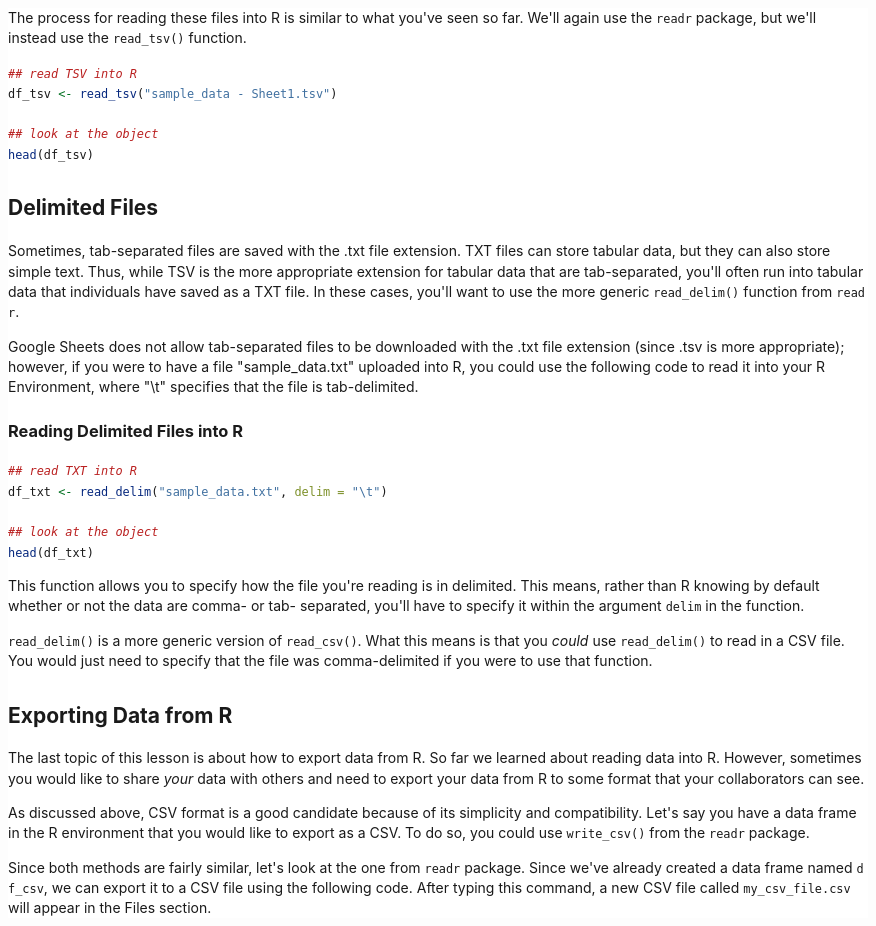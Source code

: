 The process for reading these files into R is similar to what you've seen so far. We'll again use the `readr` package, but we'll instead use the `read_tsv()` function. 



```r
## read TSV into R
df_tsv <- read_tsv("sample_data - Sheet1.tsv")

## look at the object
head(df_tsv)
```

## Delimited Files

Sometimes, tab-separated files are saved with the .txt file extension. TXT files can store tabular data, but they can also store simple text. Thus, while TSV is the more appropriate extension for tabular data that are tab-separated, you'll often run into tabular data that individuals have saved as a TXT file. In these cases, you'll want to use the more generic `read_delim()` function from `readr`.

Google Sheets does not allow tab-separated files to be downloaded with the .txt file extension (since .tsv is more appropriate); however, if you were to have a file "sample_data.txt" uploaded into R, you could use the following code to read it into your R Environment, where "\t" specifies that the file is tab-delimited. 

### Reading Delimited Files into R


```r
## read TXT into R
df_txt <- read_delim("sample_data.txt", delim = "\t")

## look at the object
head(df_txt)
```

This function allows you to specify how the file you're reading is in delimited. This means, rather than R knowing by default whether or not the data are comma- or tab- separated, you'll have to specify it within the argument `delim` in the function.

`read_delim()` is a more generic version of `read_csv()`. What this means is that you *could* use `read_delim()` to read in a CSV file. You would just need to specify that the file was comma-delimited if you were to use that function.

## Exporting Data from R

The last topic of this lesson is about how to export data from R. So far we learned about reading data into R. However, sometimes you would like to share *your* data with others and need to export your data from R to some format that your collaborators can see. 

As discussed above, CSV format is a good candidate because of its simplicity and compatibility. Let's say you have a data frame in the R environment that you would like to export as a CSV. To do so, you could use `write_csv()` from the `readr` package. 

Since both methods are fairly similar, let's look at the one from `readr` package. Since we've already created a data frame named `df_csv`, we can export it to a CSV file using the following code. After typing this command, a new CSV file called `my_csv_file.csv` will appear in the Files section.
